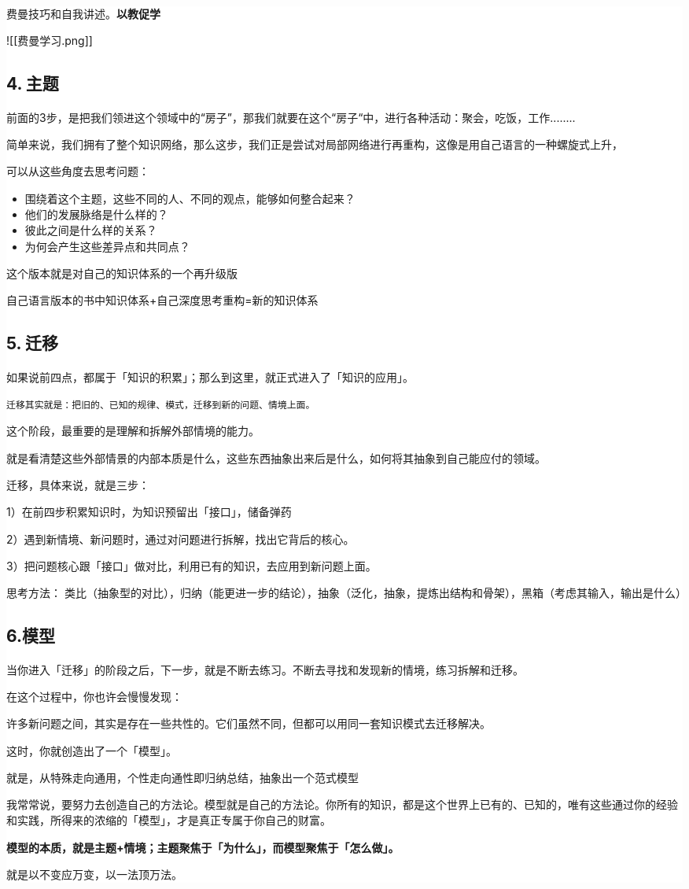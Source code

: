 
费曼技巧和自我讲述。**以教促学**

![[费曼学习.png]]
## 4. 主题

前面的3步，是把我们领进这个领域中的“房子”，那我们就要在这个“房子“中，进行各种活动：聚会，吃饭，工作........

简单来说，我们拥有了整个知识网络，那么这步，我们正是尝试对局部网络进行再重构，这像是用自己语言的一种螺旋式上升，

可以从这些角度去思考问题：
- 围绕着这个主题，这些不同的人、不同的观点，能够如何整合起来？
- 他们的发展脉络是什么样的？
- 彼此之间是什么样的关系？
- 为何会产生这些差异点和共同点？

这个版本就是对自己的知识体系的一个再升级版

自己语言版本的书中知识体系+自己深度思考重构=新的知识体系

## 5. 迁移

如果说前四点，都属于「知识的积累」；那么到这里，就正式进入了「知识的应用」。

	迁移其实就是：把旧的、已知的规律、模式，迁移到新的问题、情境上面。

这个阶段，最重要的是理解和拆解外部情境的能力。

就是看清楚这些外部情景的内部本质是什么，这些东西抽象出来后是什么，如何将其抽象到自己能应付的领域。

迁移，具体来说，就是三步：

1）在前四步积累知识时，为知识预留出「接口」，储备弹药

2）遇到新情境、新问题时，通过对问题进行拆解，找出它背后的核心。

3）把问题核心跟「接口」做对比，利用已有的知识，去应用到新问题上面。

思考方法： 类比（抽象型的对比），归纳（能更进一步的结论），抽象（泛化，抽象，提炼出结构和骨架），黑箱（考虑其输入，输出是什么）


## 6.模型



当你进入「迁移」的阶段之后，下一步，就是不断去练习。不断去寻找和发现新的情境，练习拆解和迁移。

在这个过程中，你也许会慢慢发现：

许多新问题之间，其实是存在一些共性的。它们虽然不同，但都可以用同一套知识模式去迁移解决。

这时，你就创造出了一个「模型」。


就是，从特殊走向通用，个性走向通性即归纳总结，抽象出一个范式模型

我常常说，要努力去创造自己的方法论。模型就是自己的方法论。你所有的知识，都是这个世界上已有的、已知的，唯有这些通过你的经验和实践，所得来的浓缩的「模型」，才是真正专属于你自己的财富。

<strong>模型的本质，就是主题+情境；主题聚焦于「为什么」，而模型聚焦于「怎么做」。</strong>

就是以不变应万变，以一法顶万法。
